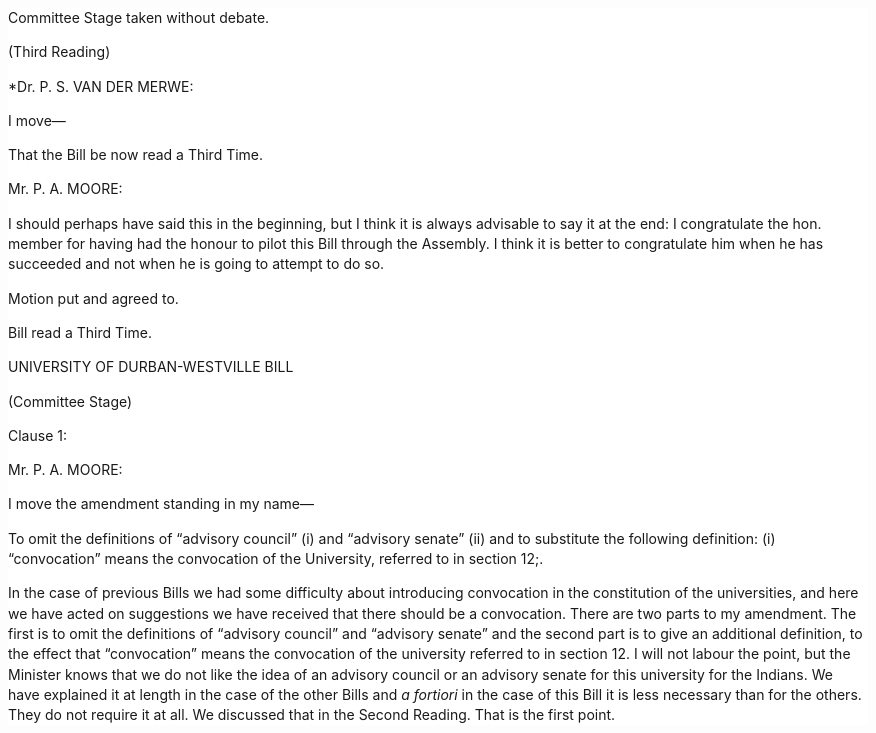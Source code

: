 <p>Committee Stage taken without debate.</p>

<p>(Third Reading)</p>

</speech>

<speech by="#van_der_merwe">

<from>*Dr. <person refersTo="hansard_za">P. S. VAN DER MERWE</person>:</from>

<p>I move&#x2014;</p>

<block name="quote">That the Bill be now read a Third Time.</block>

</speech>

<speech by="#moore">

<from>Mr. <person refersTo="hansard_za">P. A. MOORE</person>:</from>

<p>I should perhaps have said this in the beginning, but I think it is always advisable to say it at the end: I congratulate the hon. member for having had the honour to pilot this Bill through the Assembly. I think it is better to congratulate him when he has succeeded and not when he is going to attempt to do so.</p>

<p>Motion put and agreed to.</p>

<p>Bill read a Third Time.</p>

</speech>

</debateSection>

<debateSection name="#university_of_durban-westville_bill">

<heading>UNIVERSITY OF DURBAN-WESTVILLE BILL</heading>

<summary>(Committee Stage)</summary>

<p>Clause 1:</p>

<speech by="#moore">

<from>Mr. <person refersTo="hansard_za">P. A. MOORE</person>:</from>

<p>I move the amendment standing in my name&#x2014;</p>

<block name="quote">To omit the definitions of &#x201C;advisory council&#x201D; (i) and &#x201C;advisory senate&#x201D; (ii) and to substitute the following definition: (i) &#x201C;convocation&#x201D; means the convocation of the University, referred to in section 12;.</block>

<p>In the case of previous Bills we had some difficulty about introducing convocation in the constitution of the universities, and here we have acted on suggestions we have received that there should be a convocation. There are two parts to my amendment. The first is to omit the definitions of &#x201C;advisory council&#x201D; and &#x201C;advisory senate&#x201D; and the second part is to give an additional definition, to the effect that &#x201C;convocation&#x201D; means the convocation of the university referred to in section 12. I will not labour the point, but the Minister knows that we do not like the idea of an advisory council or an advisory senate for this university for the Indians. We have explained it at length in the case of the other Bills and <i>a fortiori</i> in the case of this Bill it is less necessary than for the others. They do not require it at all. We discussed that in the Second Reading. That is the first point.</p>
